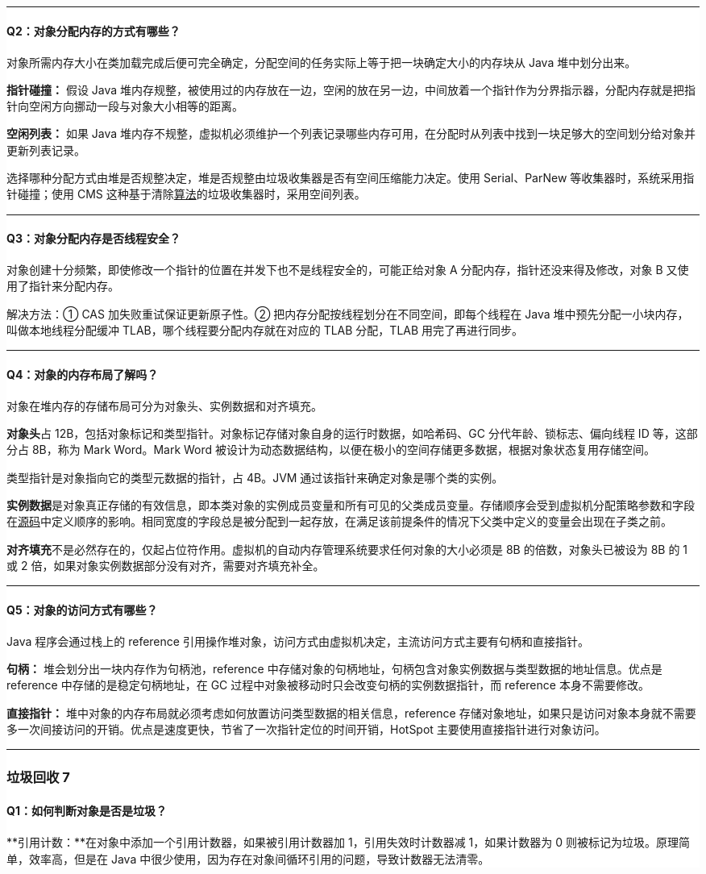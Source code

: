 ------

#### Q2：对象分配内存的方式有哪些？

对象所需内存大小在类加载完成后便可完全确定，分配空间的任务实际上等于把一块确定大小的内存块从 Java 堆中划分出来。

**指针碰撞：** 假设 Java 堆内存规整，被使用过的内存放在一边，空闲的放在另一边，中间放着一个指针作为分界指示器，分配内存就是把指针向空闲方向挪动一段与对象大小相等的距离。

**空闲列表：** 如果 Java 堆内存不规整，虚拟机必须维护一个列表记录哪些内存可用，在分配时从列表中找到一块足够大的空间划分给对象并更新列表记录。

选择哪种分配方式由堆是否规整决定，堆是否规整由垃圾收集器是否有空间压缩能力决定。使用 Serial、ParNew 等收集器时，系统采用指针碰撞；使用 CMS 这种基于清除[算法]()的垃圾收集器时，采用空间列表。

------

#### Q3：对象分配内存是否线程安全？

对象创建十分频繁，即使修改一个指针的位置在并发下也不是线程安全的，可能正给对象 A 分配内存，指针还没来得及修改，对象 B 又使用了指针来分配内存。

解决方法：① CAS 加失败重试保证更新原子性。② 把内存分配按线程划分在不同空间，即每个线程在 Java 堆中预先分配一小块内存，叫做本地线程分配缓冲 TLAB，哪个线程要分配内存就在对应的 TLAB 分配，TLAB 用完了再进行同步。

------

#### Q4：对象的内存布局了解吗？

对象在堆内存的存储布局可分为对象头、实例数据和对齐填充。

**对象头**占 12B，包括对象标记和类型指针。对象标记存储对象自身的运行时数据，如哈希码、GC 分代年龄、锁标志、偏向线程 ID 等，这部分占 8B，称为 Mark Word。Mark Word 被设计为动态数据结构，以便在极小的空间存储更多数据，根据对象状态复用存储空间。

类型指针是对象指向它的类型元数据的指针，占 4B。JVM 通过该指针来确定对象是哪个类的实例。

**实例数据**是对象真正存储的有效信息，即本类对象的实例成员变量和所有可见的父类成员变量。存储顺序会受到虚拟机分配策略参数和字段在[源码]()中定义顺序的影响。相同宽度的字段总是被分配到一起存放，在满足该前提条件的情况下父类中定义的变量会出现在子类之前。

**对齐填充**不是必然存在的，仅起占位符作用。虚拟机的自动内存管理系统要求任何对象的大小必须是 8B 的倍数，对象头已被设为 8B 的 1 或 2 倍，如果对象实例数据部分没有对齐，需要对齐填充补全。

------

#### Q5：对象的访问方式有哪些？

Java 程序会通过栈上的 reference 引用操作堆对象，访问方式由虚拟机决定，主流访问方式主要有句柄和直接指针。

**句柄：** 堆会划分出一块内存作为句柄池，reference 中存储对象的句柄地址，句柄包含对象实例数据与类型数据的地址信息。优点是 reference 中存储的是稳定句柄地址，在 GC 过程中对象被移动时只会改变句柄的实例数据指针，而 reference 本身不需要修改。

**直接指针：** 堆中对象的内存布局就必须考虑如何放置访问类型数据的相关信息，reference 存储对象地址，如果只是访问对象本身就不需要多一次间接访问的开销。优点是速度更快，节省了一次指针定位的时间开销，HotSpot 主要使用直接指针进行对象访问。

------

### 垃圾回收 7

#### Q1：如何判断对象是否是垃圾？

**引用计数：**在对象中添加一个引用计数器，如果被引用计数器加 1，引用失效时计数器减 1，如果计数器为 0 则被标记为垃圾。原理简单，效率高，但是在 Java 中很少使用，因为存在对象间循环引用的问题，导致计数器无法清零。
